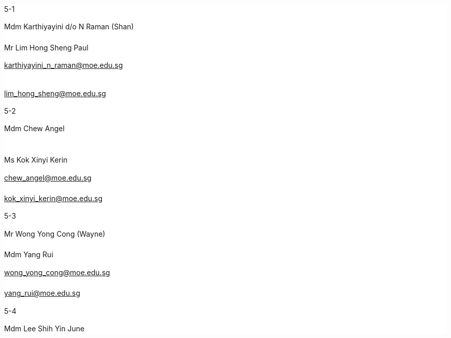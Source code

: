 <p>5-1</p>
</td>
<td rowspan="1" colspan="1">
<p>Mdm Karthiyayini d/o N Raman (Shan)
<br>
<br>Mr Lim Hong Sheng Paul
<br>
</p>
</td>
<td rowspan="1" colspan="1">
<p><a href="mailto:karthiyayini_n_raman@moe.edu.sg" rel="noopener noreferrer nofollow" target="_blank">karthiyayini_n_raman@moe.edu.sg</a>
</p>
<p>
<br><a href="mailto:lim_hong_sheng@moe.edu.sg" rel="noopener noreferrer nofollow" target="_blank">lim_hong_sheng@moe.edu.sg</a>
</p>
</td>
</tr>
<tr>
<td rowspan="1" colspan="1">
<p>5-2</p>
</td>
<td rowspan="1" colspan="1">
<p>Mdm Chew Angel
<br>
<br>
<br>Ms Kok Xinyi Kerin
<br>
</p>
</td>
<td rowspan="1" colspan="1">
<p><a href="mailto:chew_angel@moe.edu.sg" rel="noopener noreferrer nofollow" target="_blank">chew_angel@moe.edu.sg</a>
<br>
<br><a href="mailto:kok_xinyi_kerin@moe.edu.sg" rel="noopener noreferrer nofollow" target="_blank">kok_xinyi_kerin@moe.edu.sg</a>
</p>
</td>
</tr>
<tr>
<td rowspan="1" colspan="1">
<p>5-3</p>
</td>
<td rowspan="1" colspan="1">
<p>Mr Wong Yong Cong (Wayne)
<br>
<br>Mdm Yang Rui</p>
</td>
<td rowspan="1" colspan="1">
<p><a href="mailto:wong_yong_cong@moe.edu.sg" rel="noopener noreferrer nofollow" target="_blank">wong_yong_cong@moe.edu.sg</a>
<br>
<br><a href="mailto:yang_rui@moe.edu.sg" rel="noopener noreferrer nofollow" target="_blank">yang_rui@moe.edu.sg</a>
</p>
</td>
</tr>
<tr>
<td rowspan="1" colspan="1">
<p>5-4</p>
</td>
<td rowspan="1" colspan="1">
<p>Mdm Lee Shih Yin June